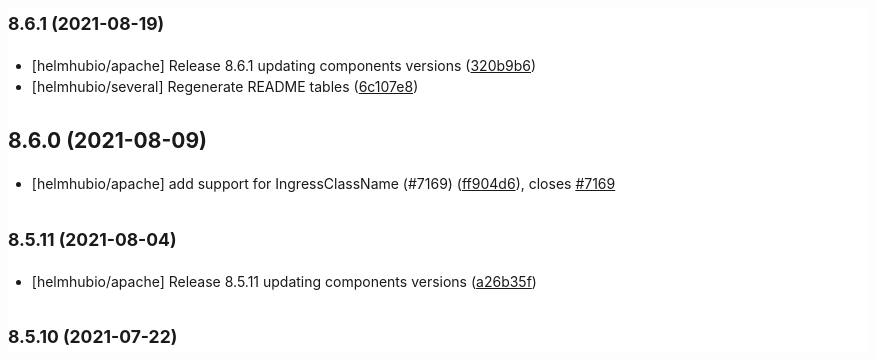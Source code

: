## <small>8.6.1 (2021-08-19)</small>

* [helmhubio/apache] Release 8.6.1 updating components versions ([320b9b6](https://github.com/helmhub-io/charts/commit/320b9b6a4ce18e5b5b9633c3320605c1b380cc9d))
* [helmhubio/several] Regenerate README tables ([6c107e8](https://github.com/helmhub-io/charts/commit/6c107e835d6caf8db2e8b17dcd48c5971637e013))

## 8.6.0 (2021-08-09)

* [helmhubio/apache] add support for IngressClassName (#7169) ([ff904d6](https://github.com/helmhub-io/charts/commit/ff904d6e7eb49b1919aea98b164f217712b0c04c)), closes [#7169](https://github.com/helmhub-io/charts/issues/7169)

## <small>8.5.11 (2021-08-04)</small>

* [helmhubio/apache] Release 8.5.11 updating components versions ([a26b35f](https://github.com/helmhub-io/charts/commit/a26b35f5e62ac7cfe8c73e4731b6608a5b4387e2))

## <small>8.5.10 (2021-07-22)</small>

